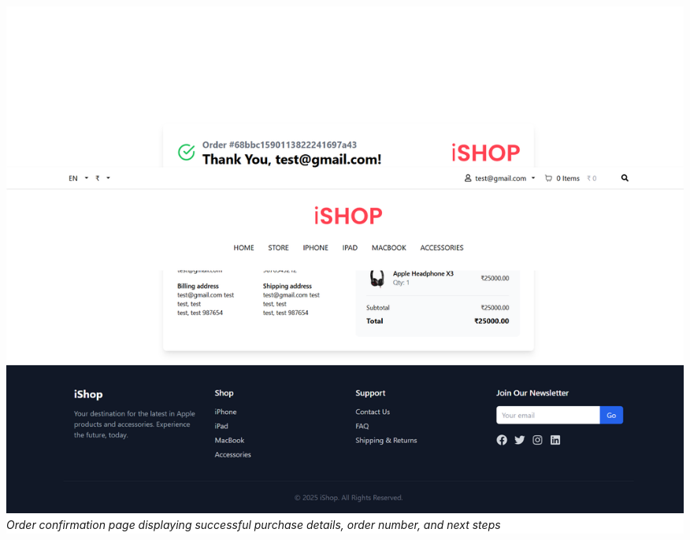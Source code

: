 ![Order Success](./Screenshots/thank.png)
*Order confirmation page displaying successful purchase details, order number, and next steps*
